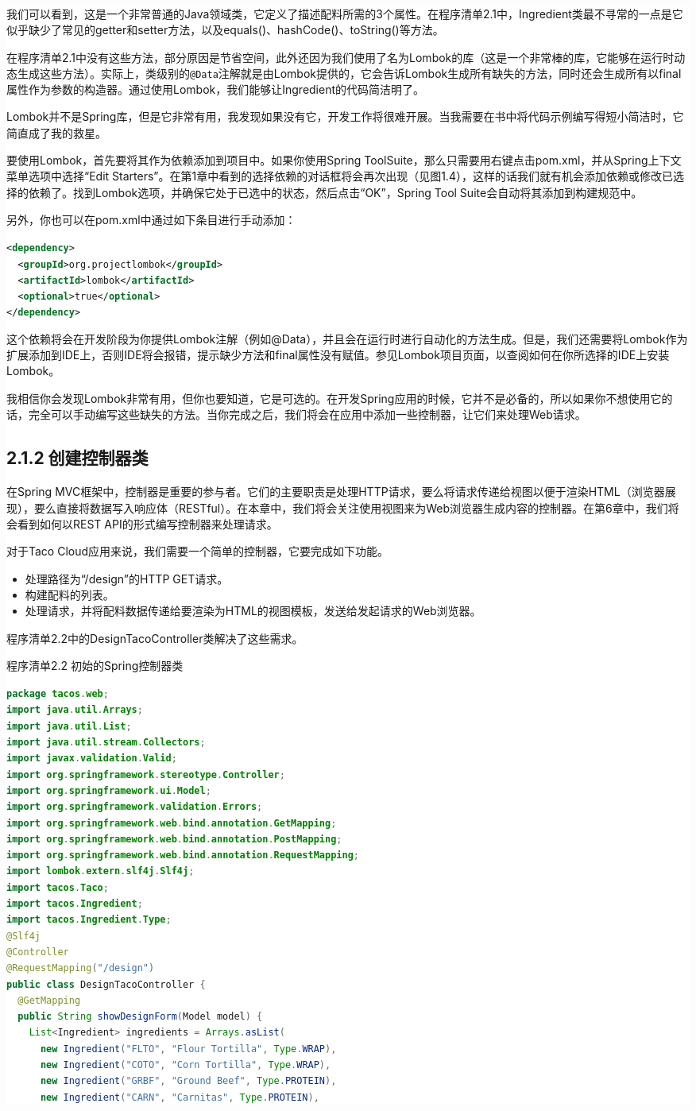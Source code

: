 我们可以看到，这是一个非常普通的Java领域类，它定义了描述配料所需的3个属性。在程序清单2.1中，Ingredient类最不寻常的一点是它似乎缺少了常见的getter和setter方法，以及equals()、hashCode()、toString()等方法。

在程序清单2.1中没有这些方法，部分原因是节省空间，此外还因为我们使用了名为Lombok的库（这是一个非常棒的库，它能够在运行时动态生成这些方法）。实际上，类级别的`@Data`注解就是由Lombok提供的，它会告诉Lombok生成所有缺失的方法，同时还会生成所有以final属性作为参数的构造器。通过使用Lombok，我们能够让Ingredient的代码简洁明了。

Lombok并不是Spring库，但是它非常有用，我发现如果没有它，开发工作将很难开展。当我需要在书中将代码示例编写得短小简洁时，它简直成了我的救星。

要使用Lombok，首先要将其作为依赖添加到项目中。如果你使用Spring ToolSuite，那么只需要用右键点击pom.xml，并从Spring上下文菜单选项中选择“Edit Starters”。在第1章中看到的选择依赖的对话框将会再次出现（见图1.4），这样的话我们就有机会添加依赖或修改已选择的依赖了。找到Lombok选项，并确保它处于已选中的状态，然后点击“OK”，Spring Tool Suite会自动将其添加到构建规范中。

另外，你也可以在pom.xml中通过如下条目进行手动添加：

```xml
<dependency>
  <groupId>org.projectlombok</groupId>
  <artifactId>lombok</artifactId>
  <optional>true</optional>
</dependency>
```

这个依赖将会在开发阶段为你提供Lombok注解（例如@Data），并且会在运行时进行自动化的方法生成。但是，我们还需要将Lombok作为扩展添加到IDE上，否则IDE将会报错，提示缺少方法和final属性没有赋值。参见Lombok项目页面，以查阅如何在你所选择的IDE上安装Lombok。

我相信你会发现Lombok非常有用，但你也要知道，它是可选的。在开发Spring应用的时候，它并不是必备的，所以如果你不想使用它的话，完全可以手动编写这些缺失的方法。当你完成之后，我们将会在应用中添加一些控制器，让它们来处理Web请求。

## 2.1.2 创建控制器类
在Spring MVC框架中，控制器是重要的参与者。它们的主要职责是处理HTTP请求，要么将请求传递给视图以便于渲染HTML（浏览器展现），要么直接将数据写入响应体（RESTful）。在本章中，我们将会关注使用视图来为Web浏览器生成内容的控制器。在第6章中，我们将会看到如何以REST API的形式编写控制器来处理请求。

对于Taco Cloud应用来说，我们需要一个简单的控制器，它要完成如下功能。
- 处理路径为“/design”的HTTP GET请求。
- 构建配料的列表。
- 处理请求，并将配料数据传递给要渲染为HTML的视图模板，发送给发起请求的Web浏览器。

程序清单2.2中的DesignTacoController类解决了这些需求。

程序清单2.2 初始的Spring控制器类

```java
package tacos.web;
import java.util.Arrays;
import java.util.List;
import java.util.stream.Collectors;
import javax.validation.Valid;
import org.springframework.stereotype.Controller;
import org.springframework.ui.Model;
import org.springframework.validation.Errors;
import org.springframework.web.bind.annotation.GetMapping;
import org.springframework.web.bind.annotation.PostMapping;
import org.springframework.web.bind.annotation.RequestMapping;
import lombok.extern.slf4j.Slf4j;
import tacos.Taco;
import tacos.Ingredient;
import tacos.Ingredient.Type;
@Slf4j
@Controller
@RequestMapping("/design")
public class DesignTacoController {
  @GetMapping
  public String showDesignForm(Model model) {
    List<Ingredient> ingredients = Arrays.asList(
      new Ingredient("FLTO", "Flour Tortilla", Type.WRAP),
      new Ingredient("COTO", "Corn Tortilla", Type.WRAP),
      new Ingredient("GRBF", "Ground Beef", Type.PROTEIN),
      new Ingredient("CARN", "Carnitas", Type.PROTEIN),
```